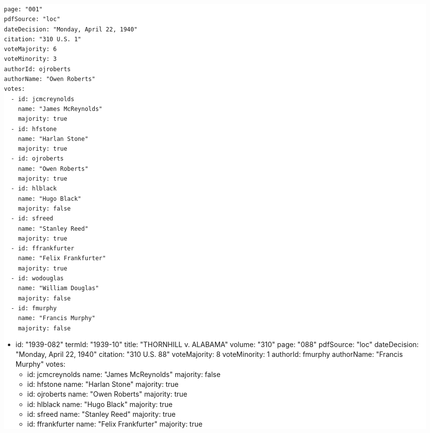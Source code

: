     page: "001"
    pdfSource: "loc"
    dateDecision: "Monday, April 22, 1940"
    citation: "310 U.S. 1"
    voteMajority: 6
    voteMinority: 3
    authorId: ojroberts
    authorName: "Owen Roberts"
    votes:
      - id: jcmcreynolds
        name: "James McReynolds"
        majority: true
      - id: hfstone
        name: "Harlan Stone"
        majority: true
      - id: ojroberts
        name: "Owen Roberts"
        majority: true
      - id: hlblack
        name: "Hugo Black"
        majority: false
      - id: sfreed
        name: "Stanley Reed"
        majority: true
      - id: ffrankfurter
        name: "Felix Frankfurter"
        majority: true
      - id: wodouglas
        name: "William Douglas"
        majority: false
      - id: fmurphy
        name: "Francis Murphy"
        majority: false
  - id: "1939-082"
    termId: "1939-10"
    title: "THORNHILL v. ALABAMA"
    volume: "310"
    page: "088"
    pdfSource: "loc"
    dateDecision: "Monday, April 22, 1940"
    citation: "310 U.S. 88"
    voteMajority: 8
    voteMinority: 1
    authorId: fmurphy
    authorName: "Francis Murphy"
    votes:
      - id: jcmcreynolds
        name: "James McReynolds"
        majority: false
      - id: hfstone
        name: "Harlan Stone"
        majority: true
      - id: ojroberts
        name: "Owen Roberts"
        majority: true
      - id: hlblack
        name: "Hugo Black"
        majority: true
      - id: sfreed
        name: "Stanley Reed"
        majority: true
      - id: ffrankfurter
        name: "Felix Frankfurter"
        majority: true